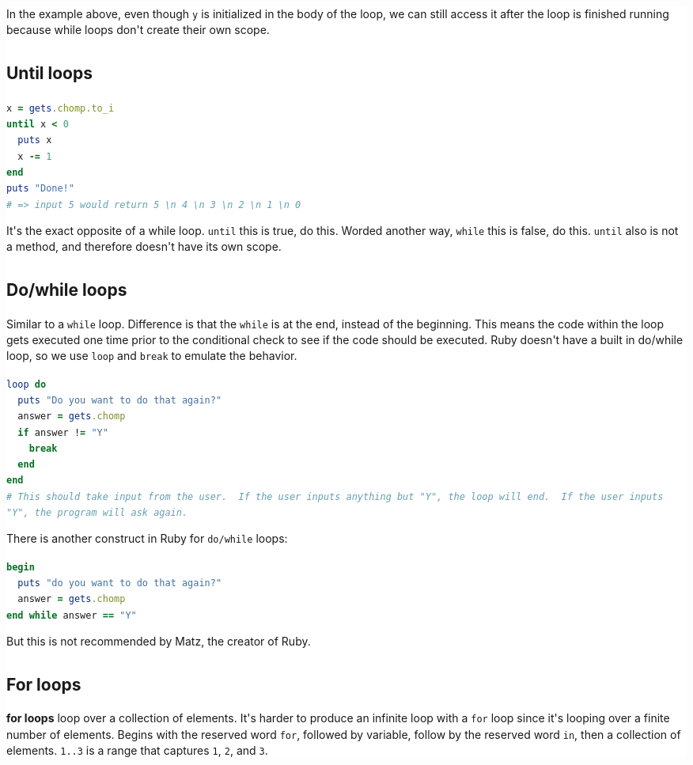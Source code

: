 In the example above, even though `y` is initialized in the body of the loop, we can still access it after the loop is finished running because while loops don't create their own scope.

## Until loops

```ruby
x = gets.chomp.to_i
until x < 0
  puts x
  x -= 1
end
puts "Done!"
# => input 5 would return 5 \n 4 \n 3 \n 2 \n 1 \n 0
```

It's the exact opposite of a while loop. `until` this is true, do this. Worded another way, `while` this is false, do this.
`until` also is not a method, and therefore doesn't have its own scope.

## Do/while loops

Similar to a `while` loop. Difference is that the `while` is at the end, instead of the beginning. This means the code within the loop gets executed one time prior to the conditional check to see if the code should be executed. Ruby doesn't have a built in do/while loop, so we use `loop` and `break` to emulate the behavior.

```ruby
loop do
  puts "Do you want to do that again?"
  answer = gets.chomp
  if answer != "Y"
    break
  end
end
# This should take input from the user.  If the user inputs anything but "Y", the loop will end.  If the user inputs "Y", the program will ask again.
```

There is another construct in Ruby for `do/while` loops:

```ruby
begin
  puts "do you want to do that again?"
  answer = gets.chomp
end while answer == "Y"
```

But this is not recommended by Matz, the creator of Ruby.

## For loops

**for loops** loop over a collection of elements. It's harder to produce an infinite loop with a `for` loop since it's looping over a finite number of elements.
Begins with the reserved word `for`, followed by variable, follow by the reserved word `in`, then a collection of elements. `1..3` is a range that captures `1`, `2`, and `3`.
